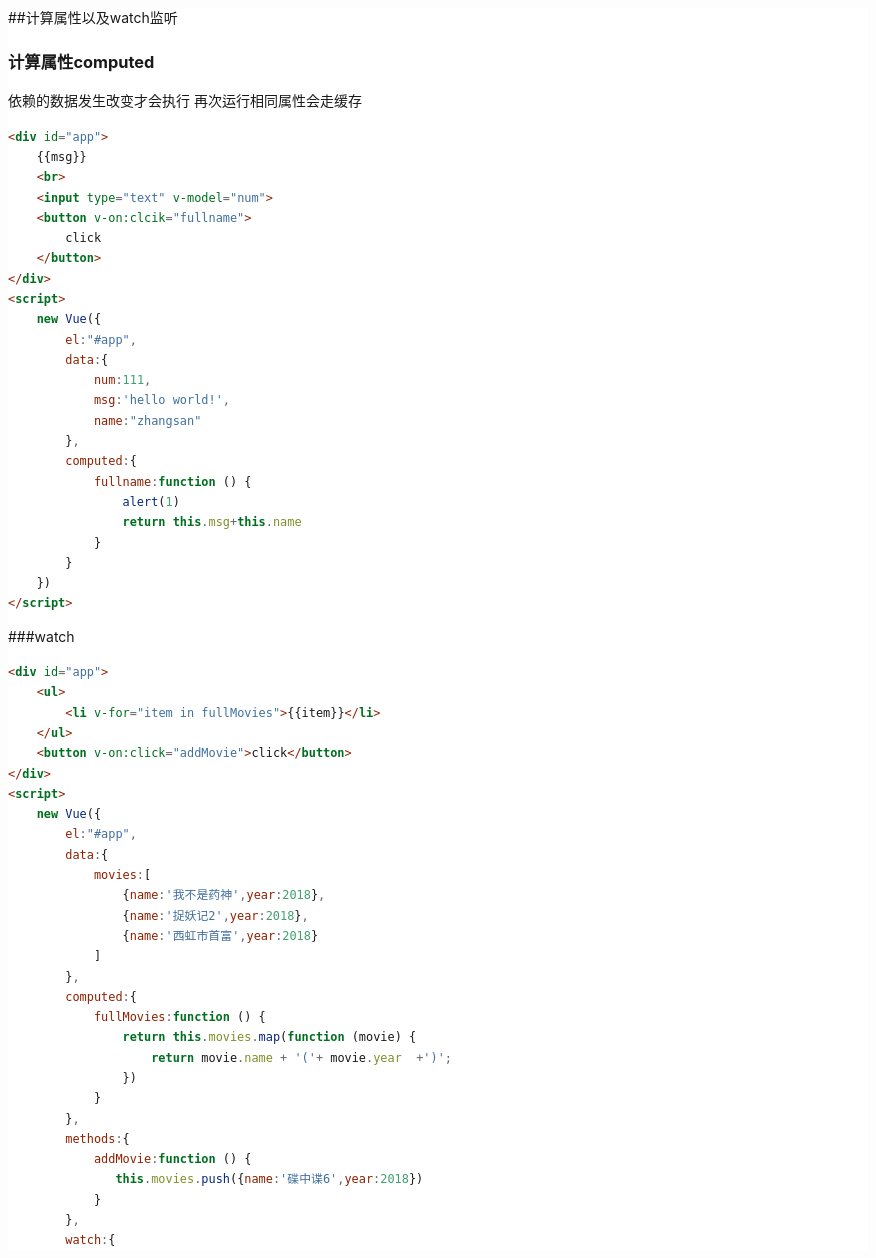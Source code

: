
##计算属性以及watch监听

### 计算属性computed

依赖的数据发生改变才会执行
再次运行相同属性会走缓存

```html
<div id="app">
    {{msg}}
    <br>
    <input type="text" v-model="num">
    <button v-on:clcik="fullname">
        click
    </button>
</div>
<script>
    new Vue({
        el:"#app",
        data:{
            num:111,
            msg:'hello world!',
            name:"zhangsan"
        },
        computed:{
            fullname:function () {
                alert(1)
                return this.msg+this.name
            }
        }
    })
</script>
```
###watch
```html
<div id="app">
    <ul>
        <li v-for="item in fullMovies">{{item}}</li>
    </ul>
    <button v-on:click="addMovie">click</button>
</div>
<script>
    new Vue({
        el:"#app",
        data:{
            movies:[
                {name:'我不是药神',year:2018},
                {name:'捉妖记2',year:2018},
                {name:'西虹市首富',year:2018}
            ]
        },
        computed:{
            fullMovies:function () {
                return this.movies.map(function (movie) {
                    return movie.name + '('+ movie.year  +')';
                })
            }
        },
        methods:{
            addMovie:function () {
               this.movies.push({name:'碟中谍6',year:2018})
            }
        },
        watch:{
```